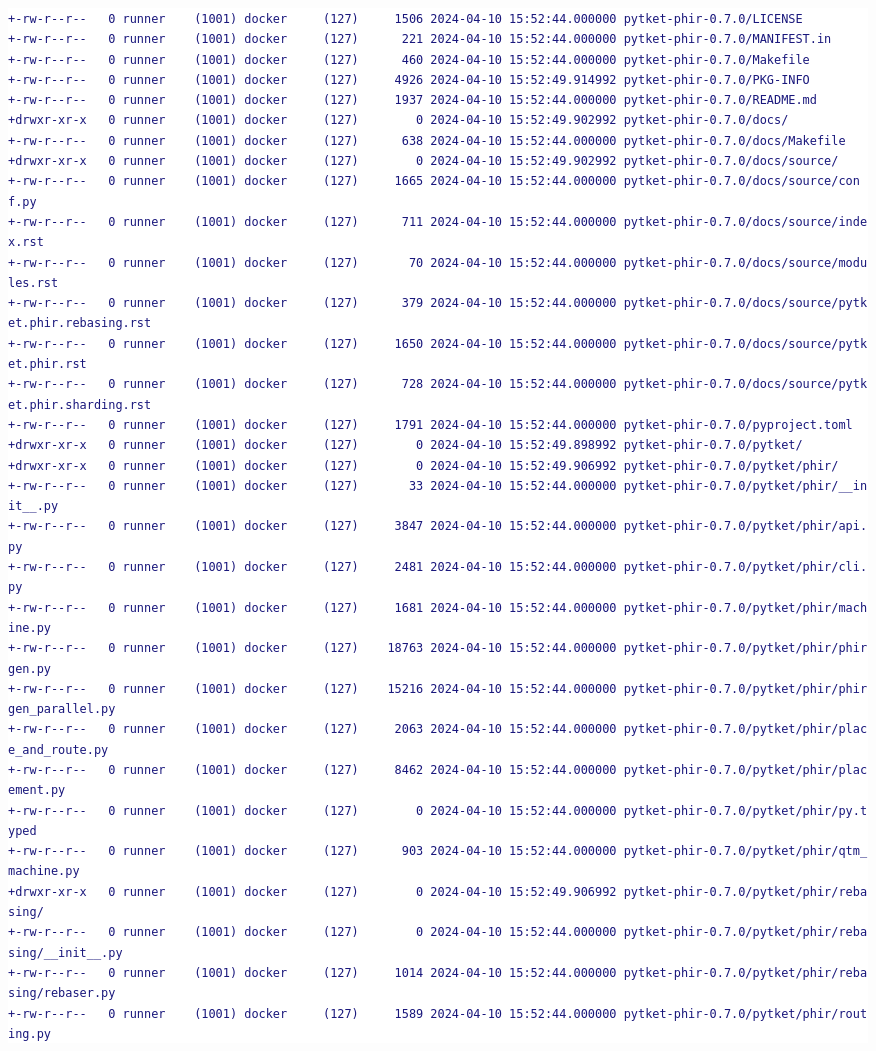 ```diff
+-rw-r--r--   0 runner    (1001) docker     (127)     1506 2024-04-10 15:52:44.000000 pytket-phir-0.7.0/LICENSE
+-rw-r--r--   0 runner    (1001) docker     (127)      221 2024-04-10 15:52:44.000000 pytket-phir-0.7.0/MANIFEST.in
+-rw-r--r--   0 runner    (1001) docker     (127)      460 2024-04-10 15:52:44.000000 pytket-phir-0.7.0/Makefile
+-rw-r--r--   0 runner    (1001) docker     (127)     4926 2024-04-10 15:52:49.914992 pytket-phir-0.7.0/PKG-INFO
+-rw-r--r--   0 runner    (1001) docker     (127)     1937 2024-04-10 15:52:44.000000 pytket-phir-0.7.0/README.md
+drwxr-xr-x   0 runner    (1001) docker     (127)        0 2024-04-10 15:52:49.902992 pytket-phir-0.7.0/docs/
+-rw-r--r--   0 runner    (1001) docker     (127)      638 2024-04-10 15:52:44.000000 pytket-phir-0.7.0/docs/Makefile
+drwxr-xr-x   0 runner    (1001) docker     (127)        0 2024-04-10 15:52:49.902992 pytket-phir-0.7.0/docs/source/
+-rw-r--r--   0 runner    (1001) docker     (127)     1665 2024-04-10 15:52:44.000000 pytket-phir-0.7.0/docs/source/conf.py
+-rw-r--r--   0 runner    (1001) docker     (127)      711 2024-04-10 15:52:44.000000 pytket-phir-0.7.0/docs/source/index.rst
+-rw-r--r--   0 runner    (1001) docker     (127)       70 2024-04-10 15:52:44.000000 pytket-phir-0.7.0/docs/source/modules.rst
+-rw-r--r--   0 runner    (1001) docker     (127)      379 2024-04-10 15:52:44.000000 pytket-phir-0.7.0/docs/source/pytket.phir.rebasing.rst
+-rw-r--r--   0 runner    (1001) docker     (127)     1650 2024-04-10 15:52:44.000000 pytket-phir-0.7.0/docs/source/pytket.phir.rst
+-rw-r--r--   0 runner    (1001) docker     (127)      728 2024-04-10 15:52:44.000000 pytket-phir-0.7.0/docs/source/pytket.phir.sharding.rst
+-rw-r--r--   0 runner    (1001) docker     (127)     1791 2024-04-10 15:52:44.000000 pytket-phir-0.7.0/pyproject.toml
+drwxr-xr-x   0 runner    (1001) docker     (127)        0 2024-04-10 15:52:49.898992 pytket-phir-0.7.0/pytket/
+drwxr-xr-x   0 runner    (1001) docker     (127)        0 2024-04-10 15:52:49.906992 pytket-phir-0.7.0/pytket/phir/
+-rw-r--r--   0 runner    (1001) docker     (127)       33 2024-04-10 15:52:44.000000 pytket-phir-0.7.0/pytket/phir/__init__.py
+-rw-r--r--   0 runner    (1001) docker     (127)     3847 2024-04-10 15:52:44.000000 pytket-phir-0.7.0/pytket/phir/api.py
+-rw-r--r--   0 runner    (1001) docker     (127)     2481 2024-04-10 15:52:44.000000 pytket-phir-0.7.0/pytket/phir/cli.py
+-rw-r--r--   0 runner    (1001) docker     (127)     1681 2024-04-10 15:52:44.000000 pytket-phir-0.7.0/pytket/phir/machine.py
+-rw-r--r--   0 runner    (1001) docker     (127)    18763 2024-04-10 15:52:44.000000 pytket-phir-0.7.0/pytket/phir/phirgen.py
+-rw-r--r--   0 runner    (1001) docker     (127)    15216 2024-04-10 15:52:44.000000 pytket-phir-0.7.0/pytket/phir/phirgen_parallel.py
+-rw-r--r--   0 runner    (1001) docker     (127)     2063 2024-04-10 15:52:44.000000 pytket-phir-0.7.0/pytket/phir/place_and_route.py
+-rw-r--r--   0 runner    (1001) docker     (127)     8462 2024-04-10 15:52:44.000000 pytket-phir-0.7.0/pytket/phir/placement.py
+-rw-r--r--   0 runner    (1001) docker     (127)        0 2024-04-10 15:52:44.000000 pytket-phir-0.7.0/pytket/phir/py.typed
+-rw-r--r--   0 runner    (1001) docker     (127)      903 2024-04-10 15:52:44.000000 pytket-phir-0.7.0/pytket/phir/qtm_machine.py
+drwxr-xr-x   0 runner    (1001) docker     (127)        0 2024-04-10 15:52:49.906992 pytket-phir-0.7.0/pytket/phir/rebasing/
+-rw-r--r--   0 runner    (1001) docker     (127)        0 2024-04-10 15:52:44.000000 pytket-phir-0.7.0/pytket/phir/rebasing/__init__.py
+-rw-r--r--   0 runner    (1001) docker     (127)     1014 2024-04-10 15:52:44.000000 pytket-phir-0.7.0/pytket/phir/rebasing/rebaser.py
+-rw-r--r--   0 runner    (1001) docker     (127)     1589 2024-04-10 15:52:44.000000 pytket-phir-0.7.0/pytket/phir/routing.py
```